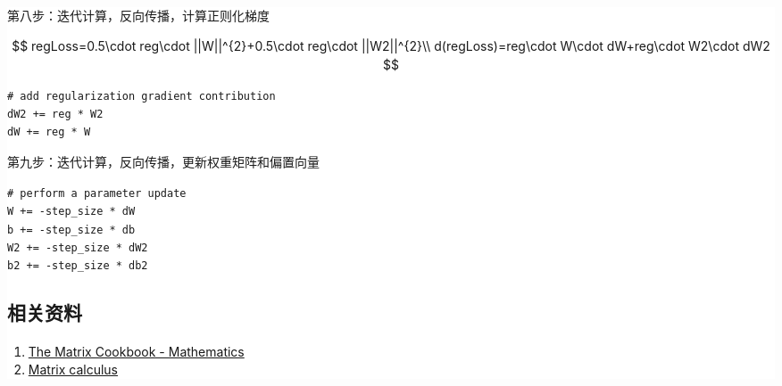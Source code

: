 第八步：迭代计算，反向传播，计算正则化梯度

$$
regLoss=0.5\cdot reg\cdot ||W||^{2}+0.5\cdot reg\cdot ||W2||^{2}\\
d(regLoss)=reg\cdot W\cdot dW+reg\cdot W2\cdot dW2
$$

```
# add regularization gradient contribution
dW2 += reg * W2
dW += reg * W
```

第九步：迭代计算，反向传播，更新权重矩阵和偏置向量

```
# perform a parameter update
W += -step_size * dW
b += -step_size * db
W2 += -step_size * dW2
b2 += -step_size * db2
```

## 相关资料

1. [The Matrix Cookbook - Mathematics](https://www.math.uwaterloo.ca/~hwolkowi/matrixcookbook.pdf)
2. [Matrix calculus](https://en.wikipedia.org/wiki/Matrix_calculus)
